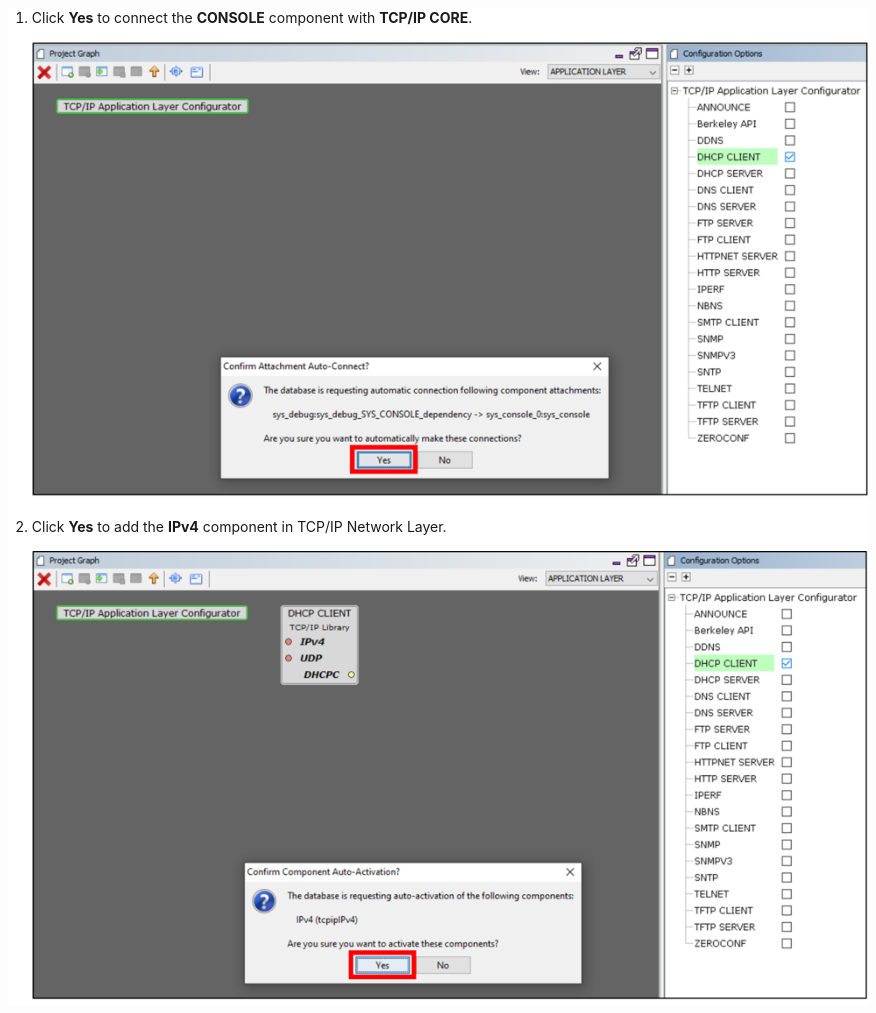  1. Click **Yes** to connect the **CONSOLE** component with **TCP/IP CORE**.

    ![Microchip Technology](images/winc3400_same54_bypassmode/mhc_steps_tcpip_app_configurator_debug_autoconn.PNG)
 
 1. Click **Yes** to add the **IPv4** component in TCP/IP Network Layer.

    ![Microchip Technology](images/winc3400_same54_bypassmode/mhc_steps_tcpip_app_configurator_ipv4.PNG)
 